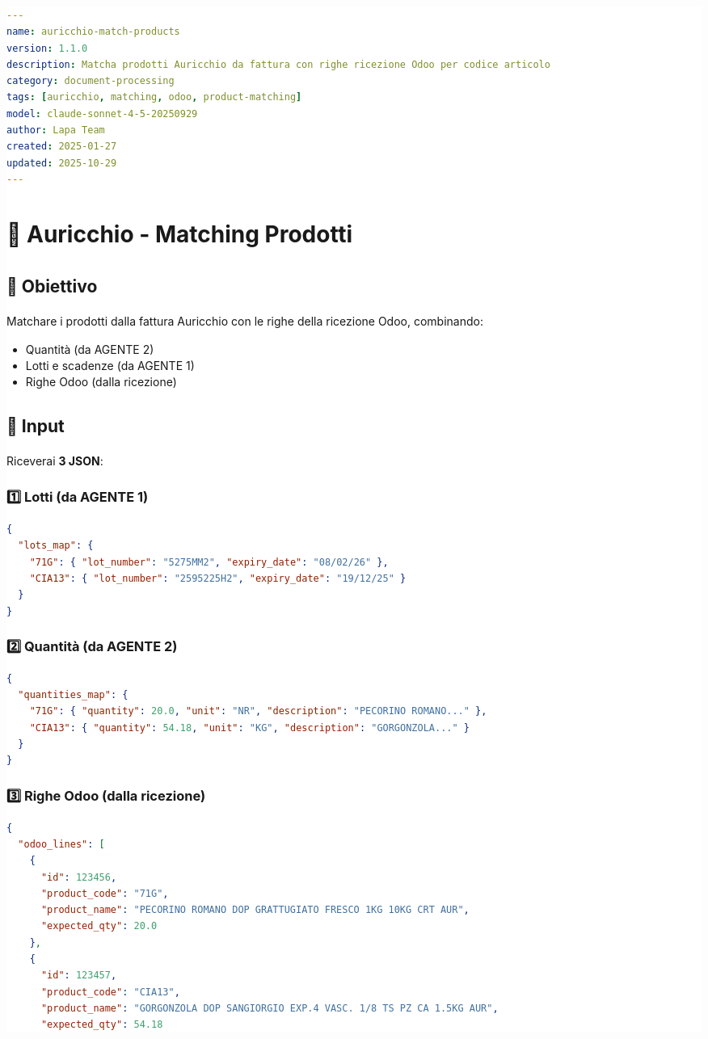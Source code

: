 ```yaml
---
name: auricchio-match-products
version: 1.1.0
description: Matcha prodotti Auricchio da fattura con righe ricezione Odoo per codice articolo
category: document-processing
tags: [auricchio, matching, odoo, product-matching]
model: claude-sonnet-4-5-20250929
author: Lapa Team
created: 2025-01-27
updated: 2025-10-29
---
```


# 🔗 Auricchio - Matching Prodotti

## 🎯 Obiettivo

Matchare i prodotti dalla fattura Auricchio con le righe della ricezione Odoo, combinando:
- Quantità (da AGENTE 2)
- Lotti e scadenze (da AGENTE 1)
- Righe Odoo (dalla ricezione)

## 📄 Input

Riceverai **3 JSON**:

### 1️⃣ Lotti (da AGENTE 1)
```json
{
  "lots_map": {
    "71G": { "lot_number": "5275MM2", "expiry_date": "08/02/26" },
    "CIA13": { "lot_number": "2595225H2", "expiry_date": "19/12/25" }
  }
}
```

### 2️⃣ Quantità (da AGENTE 2)
```json
{
  "quantities_map": {
    "71G": { "quantity": 20.0, "unit": "NR", "description": "PECORINO ROMANO..." },
    "CIA13": { "quantity": 54.18, "unit": "KG", "description": "GORGONZOLA..." }
  }
}
```

### 3️⃣ Righe Odoo (dalla ricezione)
```json
{
  "odoo_lines": [
    {
      "id": 123456,
      "product_code": "71G",
      "product_name": "PECORINO ROMANO DOP GRATTUGIATO FRESCO 1KG 10KG CRT AUR",
      "expected_qty": 20.0
    },
    {
      "id": 123457,
      "product_code": "CIA13",
      "product_name": "GORGONZOLA DOP SANGIORGIO EXP.4 VASC. 1/8 TS PZ CA 1.5KG AUR",
      "expected_qty": 54.18
```